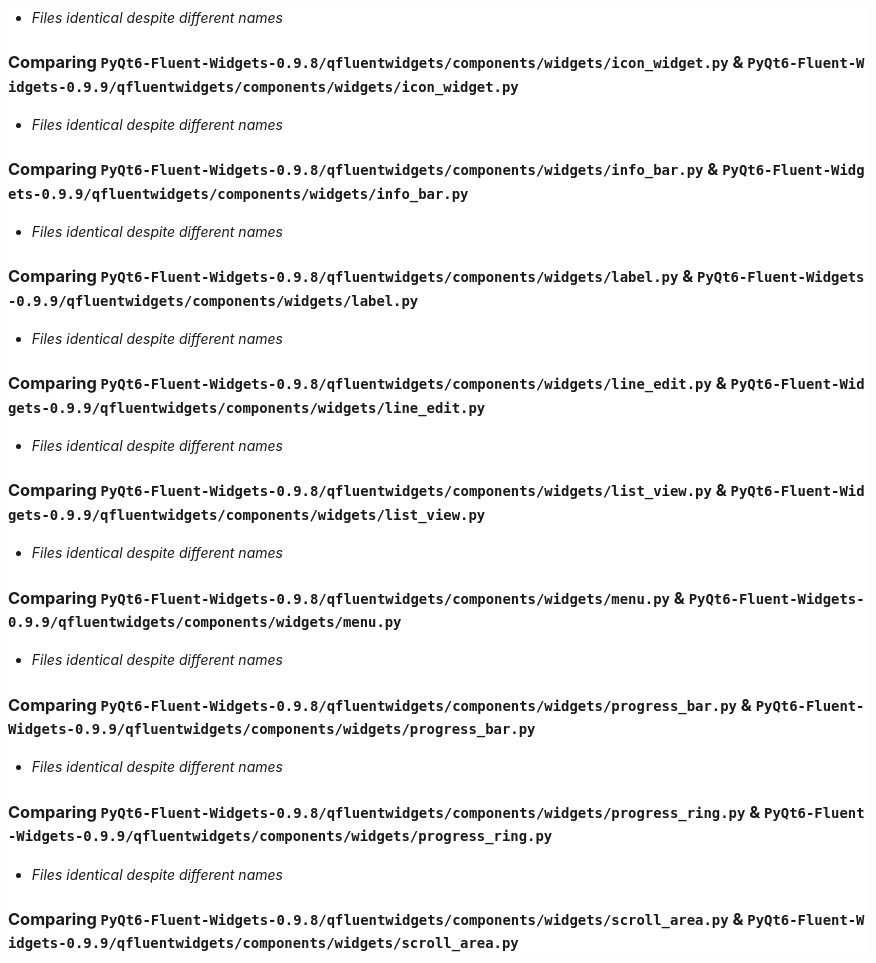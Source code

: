  * *Files identical despite different names*

### Comparing `PyQt6-Fluent-Widgets-0.9.8/qfluentwidgets/components/widgets/icon_widget.py` & `PyQt6-Fluent-Widgets-0.9.9/qfluentwidgets/components/widgets/icon_widget.py`

 * *Files identical despite different names*

### Comparing `PyQt6-Fluent-Widgets-0.9.8/qfluentwidgets/components/widgets/info_bar.py` & `PyQt6-Fluent-Widgets-0.9.9/qfluentwidgets/components/widgets/info_bar.py`

 * *Files identical despite different names*

### Comparing `PyQt6-Fluent-Widgets-0.9.8/qfluentwidgets/components/widgets/label.py` & `PyQt6-Fluent-Widgets-0.9.9/qfluentwidgets/components/widgets/label.py`

 * *Files identical despite different names*

### Comparing `PyQt6-Fluent-Widgets-0.9.8/qfluentwidgets/components/widgets/line_edit.py` & `PyQt6-Fluent-Widgets-0.9.9/qfluentwidgets/components/widgets/line_edit.py`

 * *Files identical despite different names*

### Comparing `PyQt6-Fluent-Widgets-0.9.8/qfluentwidgets/components/widgets/list_view.py` & `PyQt6-Fluent-Widgets-0.9.9/qfluentwidgets/components/widgets/list_view.py`

 * *Files identical despite different names*

### Comparing `PyQt6-Fluent-Widgets-0.9.8/qfluentwidgets/components/widgets/menu.py` & `PyQt6-Fluent-Widgets-0.9.9/qfluentwidgets/components/widgets/menu.py`

 * *Files identical despite different names*

### Comparing `PyQt6-Fluent-Widgets-0.9.8/qfluentwidgets/components/widgets/progress_bar.py` & `PyQt6-Fluent-Widgets-0.9.9/qfluentwidgets/components/widgets/progress_bar.py`

 * *Files identical despite different names*

### Comparing `PyQt6-Fluent-Widgets-0.9.8/qfluentwidgets/components/widgets/progress_ring.py` & `PyQt6-Fluent-Widgets-0.9.9/qfluentwidgets/components/widgets/progress_ring.py`

 * *Files identical despite different names*

### Comparing `PyQt6-Fluent-Widgets-0.9.8/qfluentwidgets/components/widgets/scroll_area.py` & `PyQt6-Fluent-Widgets-0.9.9/qfluentwidgets/components/widgets/scroll_area.py`
